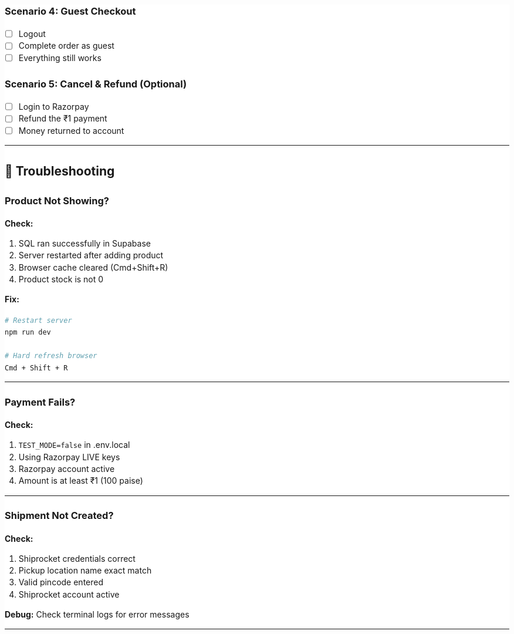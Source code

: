 ### **Scenario 4: Guest Checkout**
- [ ] Logout
- [ ] Complete order as guest
- [ ] Everything still works

### **Scenario 5: Cancel & Refund** (Optional)
- [ ] Login to Razorpay
- [ ] Refund the ₹1 payment
- [ ] Money returned to account

---

## 🚨 Troubleshooting

### **Product Not Showing?**

**Check:**
1. SQL ran successfully in Supabase
2. Server restarted after adding product
3. Browser cache cleared (Cmd+Shift+R)
4. Product stock is not 0

**Fix:**
```bash
# Restart server
npm run dev

# Hard refresh browser
Cmd + Shift + R
```

---

### **Payment Fails?**

**Check:**
1. `TEST_MODE=false` in .env.local
2. Using Razorpay LIVE keys
3. Razorpay account active
4. Amount is at least ₹1 (100 paise)

---

### **Shipment Not Created?**

**Check:**
1. Shiprocket credentials correct
2. Pickup location name exact match
3. Valid pincode entered
4. Shiprocket account active

**Debug:**
Check terminal logs for error messages

---
